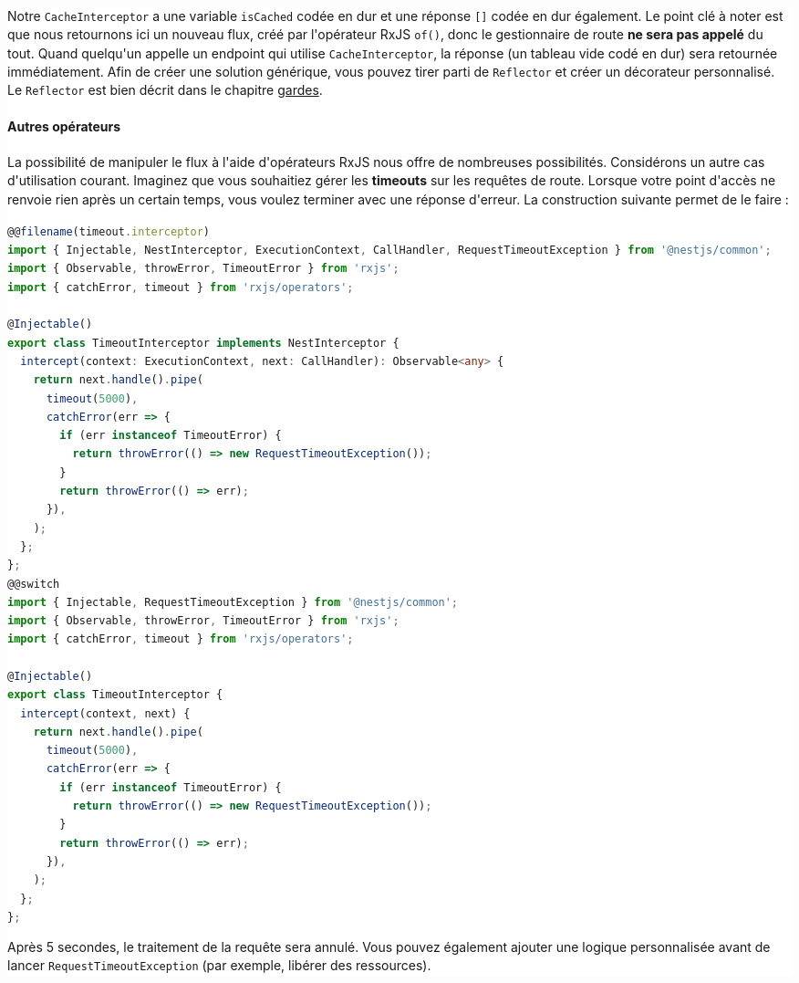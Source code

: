 Notre `CacheInterceptor` a une variable `isCached` codée en dur et une réponse `[]` codée en dur également. Le point clé à noter est que nous retournons ici un nouveau flux, créé par l'opérateur RxJS `of()`, donc le gestionnaire de route **ne sera pas appelé** du tout. Quand quelqu'un appelle un endpoint qui utilise `CacheInterceptor`, la réponse (un tableau vide codé en dur) sera retournée immédiatement. Afin de créer une solution générique, vous pouvez tirer parti de `Reflector` et créer un décorateur personnalisé. Le `Reflector` est bien décrit dans le chapitre [gardes](/guards).

#### Autres opérateurs

La possibilité de manipuler le flux à l'aide d'opérateurs RxJS nous offre de nombreuses possibilités. Considérons un autre cas d'utilisation courant. Imaginez que vous souhaitiez gérer les **timeouts** sur les requêtes de route. Lorsque votre point d'accès ne renvoie rien après un certain temps, vous voulez terminer avec une réponse d'erreur. La construction suivante permet de le faire :

```typescript
@@filename(timeout.interceptor)
import { Injectable, NestInterceptor, ExecutionContext, CallHandler, RequestTimeoutException } from '@nestjs/common';
import { Observable, throwError, TimeoutError } from 'rxjs';
import { catchError, timeout } from 'rxjs/operators';

@Injectable()
export class TimeoutInterceptor implements NestInterceptor {
  intercept(context: ExecutionContext, next: CallHandler): Observable<any> {
    return next.handle().pipe(
      timeout(5000),
      catchError(err => {
        if (err instanceof TimeoutError) {
          return throwError(() => new RequestTimeoutException());
        }
        return throwError(() => err);
      }),
    );
  };
};
@@switch
import { Injectable, RequestTimeoutException } from '@nestjs/common';
import { Observable, throwError, TimeoutError } from 'rxjs';
import { catchError, timeout } from 'rxjs/operators';

@Injectable()
export class TimeoutInterceptor {
  intercept(context, next) {
    return next.handle().pipe(
      timeout(5000),
      catchError(err => {
        if (err instanceof TimeoutError) {
          return throwError(() => new RequestTimeoutException());
        }
        return throwError(() => err);
      }),
    );
  };
};
```

Après 5 secondes, le traitement de la requête sera annulé. Vous pouvez également ajouter une logique personnalisée avant de lancer `RequestTimeoutException` (par exemple, libérer des ressources).
